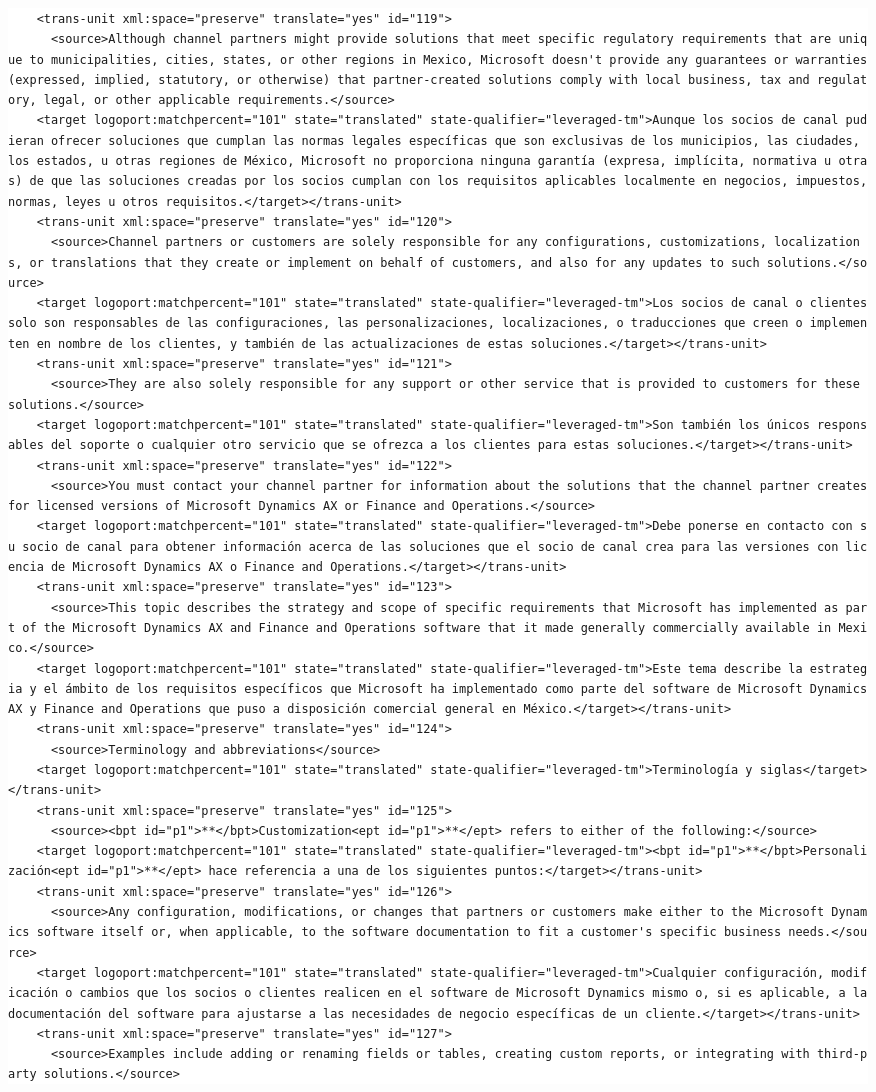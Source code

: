         <trans-unit xml:space="preserve" translate="yes" id="119">
          <source>Although channel partners might provide solutions that meet specific regulatory requirements that are unique to municipalities, cities, states, or other regions in Mexico, Microsoft doesn't provide any guarantees or warranties (expressed, implied, statutory, or otherwise) that partner-created solutions comply with local business, tax and regulatory, legal, or other applicable requirements.</source>
        <target logoport:matchpercent="101" state="translated" state-qualifier="leveraged-tm">Aunque los socios de canal pudieran ofrecer soluciones que cumplan las normas legales específicas que son exclusivas de los municipios, las ciudades, los estados, u otras regiones de México, Microsoft no proporciona ninguna garantía (expresa, implícita, normativa u otras) de que las soluciones creadas por los socios cumplan con los requisitos aplicables localmente en negocios, impuestos, normas, leyes u otros requisitos.</target></trans-unit>
        <trans-unit xml:space="preserve" translate="yes" id="120">
          <source>Channel partners or customers are solely responsible for any configurations, customizations, localizations, or translations that they create or implement on behalf of customers, and also for any updates to such solutions.</source>
        <target logoport:matchpercent="101" state="translated" state-qualifier="leveraged-tm">Los socios de canal o clientes solo son responsables de las configuraciones, las personalizaciones, localizaciones, o traducciones que creen o implementen en nombre de los clientes, y también de las actualizaciones de estas soluciones.</target></trans-unit>
        <trans-unit xml:space="preserve" translate="yes" id="121">
          <source>They are also solely responsible for any support or other service that is provided to customers for these solutions.</source>
        <target logoport:matchpercent="101" state="translated" state-qualifier="leveraged-tm">Son también los únicos responsables del soporte o cualquier otro servicio que se ofrezca a los clientes para estas soluciones.</target></trans-unit>
        <trans-unit xml:space="preserve" translate="yes" id="122">
          <source>You must contact your channel partner for information about the solutions that the channel partner creates for licensed versions of Microsoft Dynamics AX or Finance and Operations.</source>
        <target logoport:matchpercent="101" state="translated" state-qualifier="leveraged-tm">Debe ponerse en contacto con su socio de canal para obtener información acerca de las soluciones que el socio de canal crea para las versiones con licencia de Microsoft Dynamics AX o Finance and Operations.</target></trans-unit>
        <trans-unit xml:space="preserve" translate="yes" id="123">
          <source>This topic describes the strategy and scope of specific requirements that Microsoft has implemented as part of the Microsoft Dynamics AX and Finance and Operations software that it made generally commercially available in Mexico.</source>
        <target logoport:matchpercent="101" state="translated" state-qualifier="leveraged-tm">Este tema describe la estrategia y el ámbito de los requisitos específicos que Microsoft ha implementado como parte del software de Microsoft Dynamics AX y Finance and Operations que puso a disposición comercial general en México.</target></trans-unit>
        <trans-unit xml:space="preserve" translate="yes" id="124">
          <source>Terminology and abbreviations</source>
        <target logoport:matchpercent="101" state="translated" state-qualifier="leveraged-tm">Terminología y siglas</target></trans-unit>
        <trans-unit xml:space="preserve" translate="yes" id="125">
          <source><bpt id="p1">**</bpt>Customization<ept id="p1">**</ept> refers to either of the following:</source>
        <target logoport:matchpercent="101" state="translated" state-qualifier="leveraged-tm"><bpt id="p1">**</bpt>Personalización<ept id="p1">**</ept> hace referencia a una de los siguientes puntos:</target></trans-unit>
        <trans-unit xml:space="preserve" translate="yes" id="126">
          <source>Any configuration, modifications, or changes that partners or customers make either to the Microsoft Dynamics software itself or, when applicable, to the software documentation to fit a customer's specific business needs.</source>
        <target logoport:matchpercent="101" state="translated" state-qualifier="leveraged-tm">Cualquier configuración, modificación o cambios que los socios o clientes realicen en el software de Microsoft Dynamics mismo o, si es aplicable, a la documentación del software para ajustarse a las necesidades de negocio específicas de un cliente.</target></trans-unit>
        <trans-unit xml:space="preserve" translate="yes" id="127">
          <source>Examples include adding or renaming fields or tables, creating custom reports, or integrating with third-party solutions.</source>